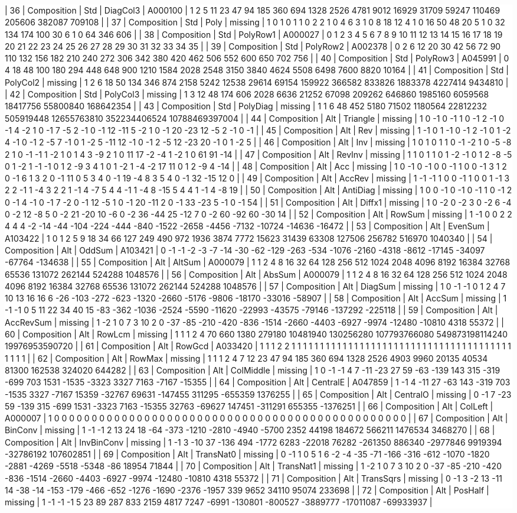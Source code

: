 |  36 | Composition | Std     | DiagCol3   | A000100 | 1 2 5 11 23 47 94 185 360 694 1328 2526 4781 9012 16929 31709 59247 110469 205606 382087 709108     |
|  37 | Composition | Std     | Poly       | missing | 1 0 1 0 1 1 0 2 2 1 0 4 6 3 1 0 8 18 12 4 1 0 16 50 48 20 5 1 0 32 134 174 100 30 6 1 0 64 346 606  |
|  38 | Composition | Std     | PolyRow1   | A000027 | 0 1 2 3 4 5 6 7 8 9 10 11 12 13 14 15 16 17 18 19 20 21 22 23 24 25 26 27 28 29 30 31 32 33 34 35   |
|  39 | Composition | Std     | PolyRow2   | A002378 | 0 2 6 12 20 30 42 56 72 90 110 132 156 182 210 240 272 306 342 380 420 462 506 552 600 650 702 756  |
|  40 | Composition | Std     | PolyRow3   | A045991 | 0 4 18 48 100 180 294 448 648 900 1210 1584 2028 2548 3150 3840 4624 5508 6498 7600 8820 10164      |
|  41 | Composition | Std     | PolyCol2   | missing | 1 2 6 18 50 134 346 874 2158 5242 12538 29614 69154 159922 366582 833826 1883378 4227414 9434810    |
|  42 | Composition | Std     | PolyCol3   | missing | 1 3 12 48 174 606 2028 6636 21252 67098 209262 646860 1985160 6059568 18417756 55800840 168642354   |
|  43 | Composition | Std     | PolyDiag   | missing | 1 1 6 48 452 5180 71502 1180564 22812232 505919448 12655763810 352234406524 10788469397004          |
|  44 | Composition | Alt     | Triangle   | missing | 1 0 -1 0 -1 1 0 -1 2 -1 0 -1 4 -2 1 0 -1 7 -5 2 -1 0 -1 12 -11 5 -2 1 0 -1 20 -23 12 -5 2 -1 0 -1   |
|  45 | Composition | Alt     | Rev        | missing | 1 -1 0 1 -1 0 -1 2 -1 0 1 -2 4 -1 0 -1 2 -5 7 -1 0 1 -2 5 -11 12 -1 0 -1 2 -5 12 -23 20 -1 0 1 -2 5 |
|  46 | Composition | Alt     | Inv        | missing | 1 0 1 0 1 1 0 -1 -2 1 0 -5 -8 2 1 0 -1 -1 1 -2 1 0 1 4 3 -9 2 1 0 11 17 -2 -4 1 -2 1 0 61 91 -14    |
|  47 | Composition | Alt     | RevInv     | missing | 1 1 0 1 1 0 1 -2 -1 0 1 2 -8 -5 0 1 -2 1 -1 -1 0 1 2 -9 3 4 1 0 1 -2 1 -4 -2 17 11 0 1 2 -9 4 -14   |
|  48 | Composition | Alt     | Acc        | missing | 1 0 -1 0 -1 0 0 -1 1 0 0 -1 3 1 2 0 -1 6 1 3 2 0 -1 11 0 5 3 4 0 -1 19 -4 8 3 5 4 0 -1 32 -15 12 0  |
|  49 | Composition | Alt     | AccRev     | missing | 1 -1 -1 1 0 0 -1 1 0 0 1 -1 3 2 2 -1 1 -4 3 2 2 1 -1 4 -7 5 4 4 -1 1 -4 8 -15 5 4 4 1 -1 4 -8 19    |
|  50 | Composition | Alt     | AntiDiag   | missing | 1 0 0 -1 0 -1 0 -1 1 0 -1 2 0 -1 4 -1 0 -1 7 -2 0 -1 12 -5 1 0 -1 20 -11 2 0 -1 33 -23 5 -1 0 -1 54 |
|  51 | Composition | Alt     | Diffx1     | missing | 1 0 -2 0 -2 3 0 -2 6 -4 0 -2 12 -8 5 0 -2 21 -20 10 -6 0 -2 36 -44 25 -12 7 0 -2 60 -92 60 -30 14   |
|  52 | Composition | Alt     | RowSum     | missing | 1 -1 0 0 2 2 4 4 4 -2 -14 -44 -104 -224 -444 -840 -1522 -2658 -4456 -7132 -10724 -14636 -16472      |
|  53 | Composition | Alt     | EvenSum    | A103422 | 1 0 1 2 5 9 18 34 66 127 249 490 972 1936 3874 7772 15623 31439 63308 127506 256782 516970 1040340  |
|  54 | Composition | Alt     | OddSum     | A103421 | 0 -1 -1 -2 -3 -7 -14 -30 -62 -129 -263 -534 -1076 -2160 -4318 -8612 -17145 -34097 -67764 -134638    |
|  55 | Composition | Alt     | AltSum     | A000079 | 1 1 2 4 8 16 32 64 128 256 512 1024 2048 4096 8192 16384 32768 65536 131072 262144 524288 1048576   |
|  56 | Composition | Alt     | AbsSum     | A000079 | 1 1 2 4 8 16 32 64 128 256 512 1024 2048 4096 8192 16384 32768 65536 131072 262144 524288 1048576   |
|  57 | Composition | Alt     | DiagSum    | missing | 1 0 -1 -1 0 1 2 4 7 10 13 16 16 6 -26 -103 -272 -623 -1320 -2660 -5176 -9806 -18170 -33016 -58907   |
|  58 | Composition | Alt     | AccSum     | missing | 1 -1 -1 0 5 11 22 34 40 15 -83 -362 -1036 -2524 -5590 -11620 -22993 -43575 -79146 -137292 -225118   |
|  59 | Composition | Alt     | AccRevSum  | missing | 1 -2 1 0 7 3 10 2 0 -37 -85 -210 -420 -836 -1514 -2660 -4403 -6927 -9974 -12480 -10810 4318 55372   |
|  60 | Composition | Alt     | RowLcm     | missing | 1 1 1 2 4 70 660 1380 279180 10481940 130256280 107793766080 549873198114240 19976953590720         |
|  61 | Composition | Alt     | RowGcd     | A033420 | 1 1 1 2 2 1 1 1 1 1 1 1 1 1 1 1 1 1 1 1 1 1 1 1 1 1 1 1 1 1 1 1 1 1 1 1 1 1 1 1 1 1 1 1 1 1 1 1     |
|  62 | Composition | Alt     | RowMax     | missing | 1 1 1 2 4 7 12 23 47 94 185 360 694 1328 2526 4903 9960 20135 40534 81300 162538 324020 644282      |
|  63 | Composition | Alt     | ColMiddle  | missing | 1 0 -1 -1 4 7 -11 -23 27 59 -63 -139 143 315 -319 -699 703 1531 -1535 -3323 3327 7163 -7167 -15355  |
|  64 | Composition | Alt     | CentralE   | A047859 | 1 -1 4 -11 27 -63 143 -319 703 -1535 3327 -7167 15359 -32767 69631 -147455 311295 -655359 1376255   |
|  65 | Composition | Alt     | CentralO   | missing | 0 -1 7 -23 59 -139 315 -699 1531 -3323 7163 -15355 32763 -69627 147451 -311291 655355 -1376251      |
|  66 | Composition | Alt     | ColLeft    | A000007 | 1 0 0 0 0 0 0 0 0 0 0 0 0 0 0 0 0 0 0 0 0 0 0 0 0 0 0 0 0 0 0 0 0 0 0 0 0 0 0 0 0 0 0 0 0 0 0 0     |
|  67 | Composition | Alt     | BinConv    | missing | 1 -1 -1 2 13 24 18 -64 -373 -1210 -2810 -4940 -5700 2352 44198 184672 566211 1476534 3468270        |
|  68 | Composition | Alt     | InvBinConv | missing | 1 -1 3 -10 37 -136 494 -1772 6283 -22018 76282 -261350 886340 -2977846 9919394 -32786192 107602851  |
|  69 | Composition | Alt     | TransNat0  | missing | 0 -1 1 0 5 1 6 -2 -4 -35 -71 -166 -316 -612 -1070 -1820 -2881 -4269 -5518 -5348 -86 18954 71844     |
|  70 | Composition | Alt     | TransNat1  | missing | 1 -2 1 0 7 3 10 2 0 -37 -85 -210 -420 -836 -1514 -2660 -4403 -6927 -9974 -12480 -10810 4318 55372   |
|  71 | Composition | Alt     | TransSqrs  | missing | 0 -1 3 -2 13 -11 14 -38 -14 -153 -179 -466 -652 -1276 -1690 -2376 -1957 339 9652 34110 95074 233698 |
|  72 | Composition | Alt     | PosHalf    | missing | 1 -1 -1 -1 5 23 89 287 833 2159 4817 7247 -6991 -130801 -800527 -3889777 -17011087 -69933937        |